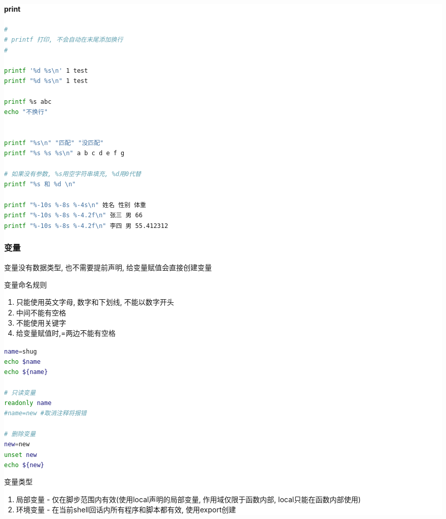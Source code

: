 #### print

```bash
#
# printf 打印, 不会自动在末尾添加换行
#

printf '%d %s\n' 1 test
printf "%d %s\n" 1 test

printf %s abc
echo "不换行"


printf "%s\n" "匹配" "没匹配"
printf "%s %s %s\n" a b c d e f g

# 如果没有参数, %s用空字符串填充, %d用0代替
printf "%s 和 %d \n"

printf "%-10s %-8s %-4s\n" 姓名 性别 体重
printf "%-10s %-8s %-4.2f\n" 张三 男 66
printf "%-10s %-8s %-4.2f\n" 李四 男 55.412312
```

### 变量

变量没有数据类型, 也不需要提前声明, 给变量赋值会直接创建变量

变量命名规则
 1. 只能使用英文字母, 数字和下划线, 不能以数字开头
 2. 中间不能有空格
 3. 不能使用关键字
 4. 给变量赋值时,=两边不能有空格

```bash
name=shug
echo $name
echo ${name}

# 只读变量
readonly name
#name=new #取消注释将报错

# 删除变量
new=new
unset new
echo ${new}
```
变量类型
 1. 局部变量 - 仅在脚步范围内有效(使用local声明的局部变量, 作用域仅限于函数内部, local只能在函数内部使用)
 2. 环境变量 - 在当前shell回话内所有程序和脚本都有效, 使用export创建

